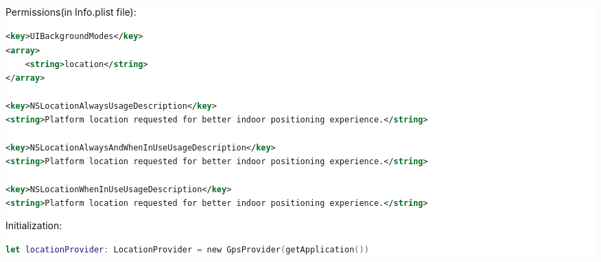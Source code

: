 Permissions(in Info.plist file):

```xml
<key>UIBackgroundModes</key>
<array>
	<string>location</string>
</array>

<key>NSLocationAlwaysUsageDescription</key>
<string>Platform location requested for better indoor positioning experience.</string>

<key>NSLocationAlwaysAndWhenInUseUsageDescription</key>
<string>Platform location requested for better indoor positioning experience.</string>

<key>NSLocationWhenInUseUsageDescription</key>
<string>Platform location requested for better indoor positioning experience.</string>
```

Initialization:

```swift
let locationProvider: LocationProvider = new GpsProvider(getApplication())
```

